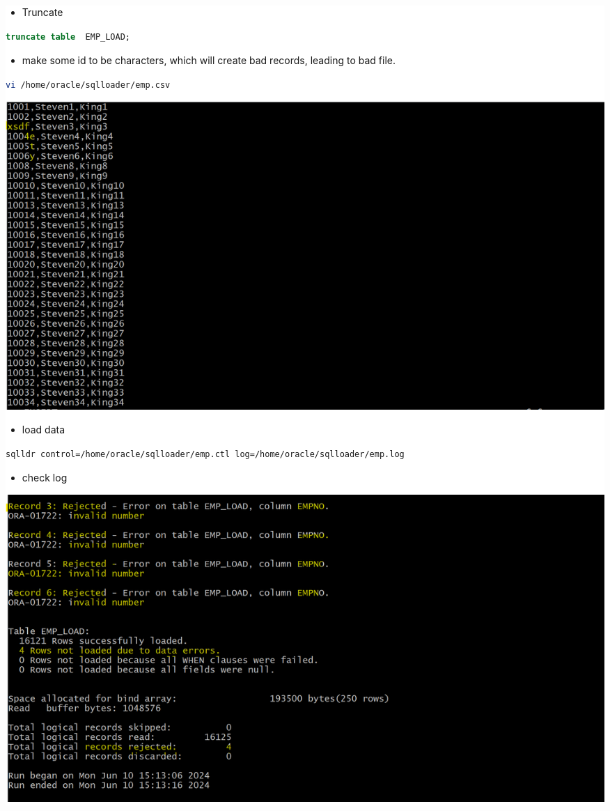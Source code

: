 - Truncate

```sql
truncate table  EMP_LOAD;
```

- make some id to be characters, which will create bad records, leading to bad file.

```sh
vi /home/oracle/sqlloader/emp.csv
```

![lab_loader](./pic/lab_loader05.png)

- load data

```sh
sqlldr control=/home/oracle/sqlloader/emp.ctl log=/home/oracle/sqlloader/emp.log
```

- check log

![lab_loader](./pic/lab_loader06.png)
